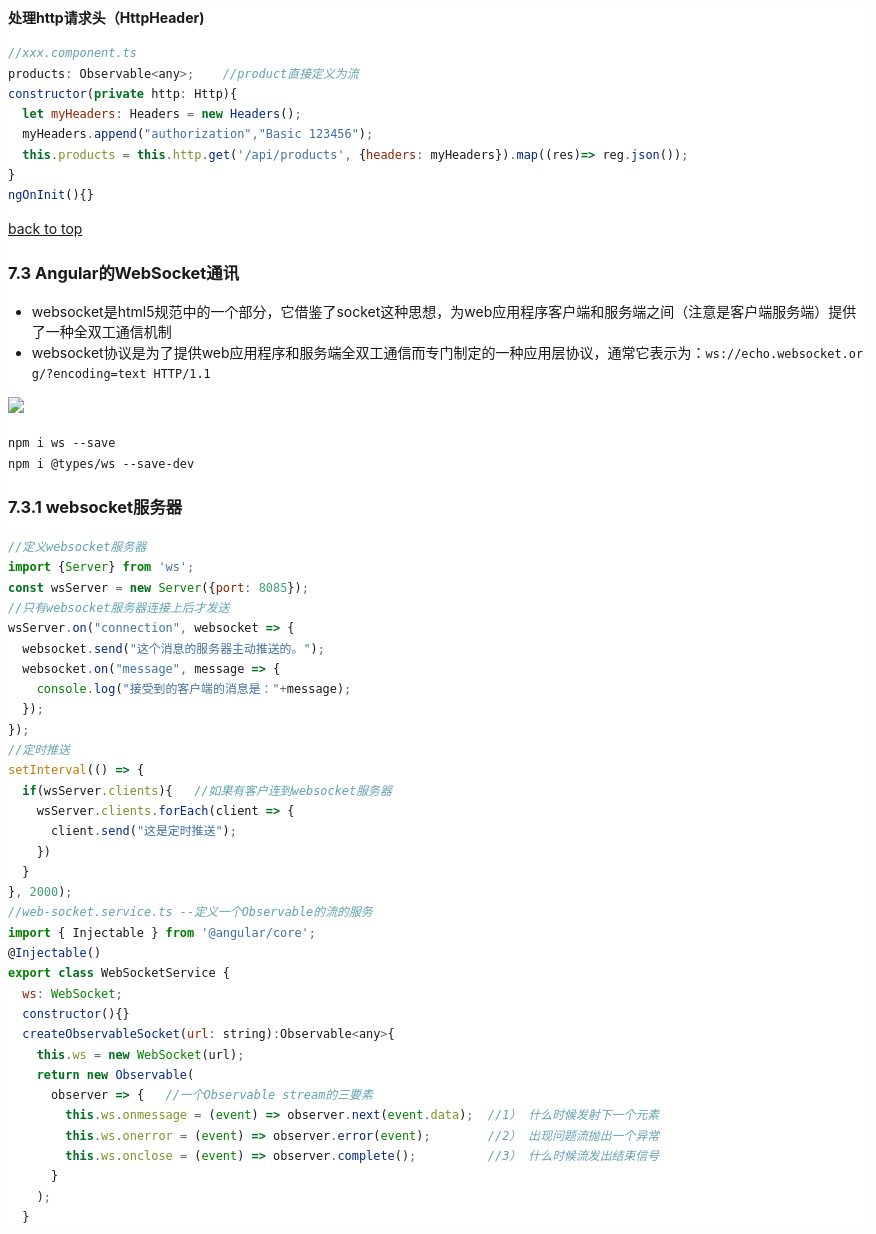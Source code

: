 ```javascript
```

**处理http请求头（HttpHeader)**

```javascript
//xxx.component.ts
products: Observable<any>;    //product直接定义为流
constructor(private http: Http){
  let myHeaders: Headers = new Headers();
  myHeaders.append("authorization","Basic 123456");
  this.products = this.http.get('/api/products', {headers: myHeaders}).map((res)=> reg.json());
}
ngOnInit(){}
```

[back to top](#top)

<h3 id="WebSocket通讯">7.3 Angular的WebSocket通讯</h3>

- websocket是html5规范中的一个部分，它借鉴了socket这种思想，为web应用程序客户端和服务端之间（注意是客户端服务端）提供了一种全双工通信机制
- websocket协议是为了提供web应用程序和服务端全双工通信而专门制定的一种应用层协议，通常它表示为：`ws://echo.websocket.org/?encoding=text HTTP/1.1`

![](https://i.imgur.com/vdXmWgI.png)


```shell
npm i ws --save
npm i @types/ws --save-dev
```

<h3 id="websocket服务器">7.3.1 websocket服务器</h3>

```javascript
//定义websocket服务器
import {Server} from 'ws';
const wsServer = new Server({port: 8085});
//只有websocket服务器连接上后才发送
wsServer.on("connection", websocket => {
  websocket.send("这个消息的服务器主动推送的。");
  websocket.on("message", message => {
    console.log("接受到的客户端的消息是："+message);
  });
});
//定时推送
setInterval(() => {
  if(wsServer.clients){   //如果有客户连到websocket服务器
    wsServer.clients.forEach(client => {
      client.send("这是定时推送");
    })
  }
}, 2000);
//web-socket.service.ts --定义一个Observable的流的服务
import { Injectable } from '@angular/core';
@Injectable()
export class WebSocketService {
  ws: WebSocket;
  constructor(){}
  createObservableSocket(url: string):Observable<any>{
    this.ws = new WebSocket(url);
    return new Observable(
      observer => {   //一个Observable stream的三要素
        this.ws.onmessage = (event) => observer.next(event.data);  //1） 什么时候发射下一个元素
        this.ws.onerror = (event) => observer.error(event);        //2） 出现问题流抛出一个异常
        this.ws.onclose = (event) => observer.complete();          //3） 什么时候流发出结束信号
      }
    );
  }
```
